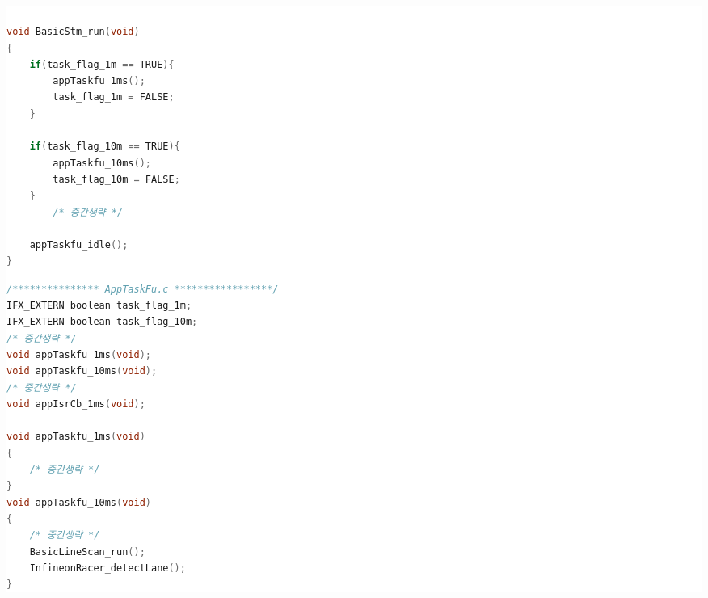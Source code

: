 ```c

void BasicStm_run(void)
{
	if(task_flag_1m == TRUE){
		appTaskfu_1ms();
		task_flag_1m = FALSE;
	}

	if(task_flag_10m == TRUE){
		appTaskfu_10ms();
		task_flag_10m = FALSE;
	}
		/* 중간생략 */

	appTaskfu_idle();
}

```


```c
/*************** AppTaskFu.c *****************/
IFX_EXTERN boolean task_flag_1m;
IFX_EXTERN boolean task_flag_10m;
/* 중간생략 */
void appTaskfu_1ms(void);
void appTaskfu_10ms(void);
/* 중간생략 */
void appIsrCb_1ms(void);

void appTaskfu_1ms(void)
{
	/* 중간생략 */
}
void appTaskfu_10ms(void)
{
	/* 중간생략 */
    BasicLineScan_run();
    InfineonRacer_detectLane();
}

```

[![Analytics](https://ga-beacon.appspot.com/UA-137501847-2/AurixTutorial/docs/MultipleInfiniteLoops.md?pixel)](https://github.com/realsosy/aurixtutorial)
